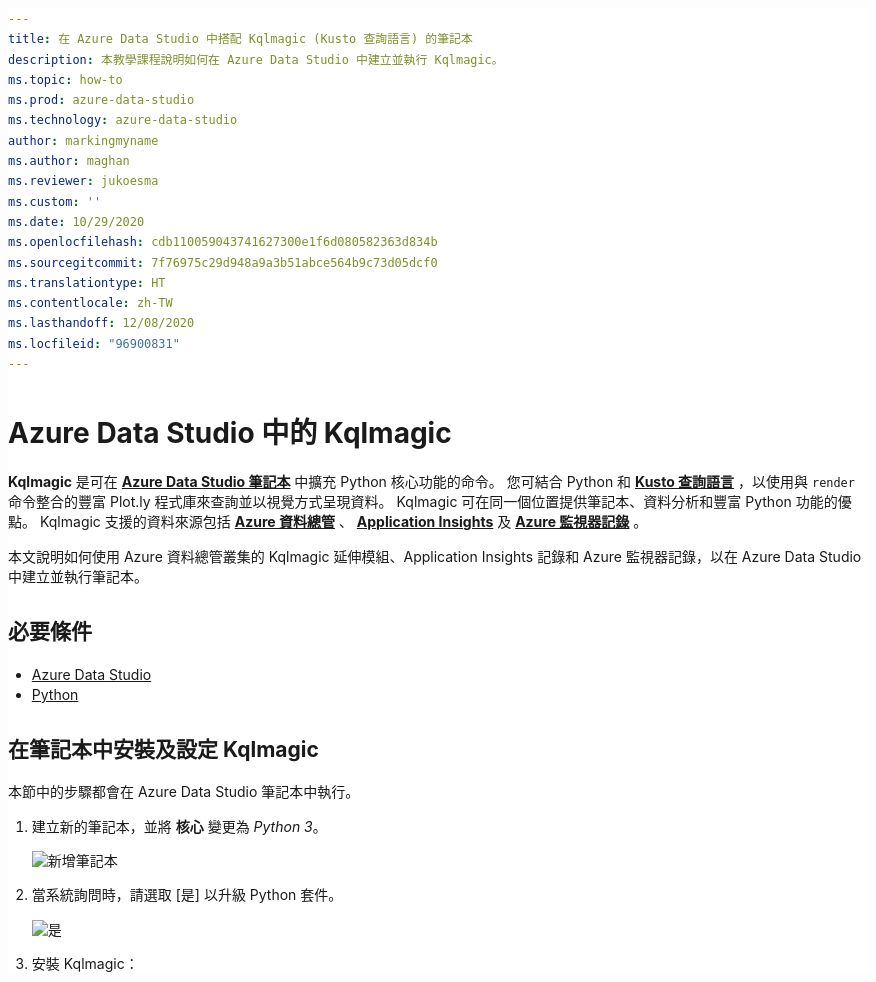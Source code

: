 ```yaml
---
title: 在 Azure Data Studio 中搭配 Kqlmagic (Kusto 查詢語言) 的筆記本
description: 本教學課程說明如何在 Azure Data Studio 中建立並執行 Kqlmagic。
ms.topic: how-to
ms.prod: azure-data-studio
ms.technology: azure-data-studio
author: markingmyname
ms.author: maghan
ms.reviewer: jukoesma
ms.custom: ''
ms.date: 10/29/2020
ms.openlocfilehash: cdb110059043741627300e1f6d080582363d834b
ms.sourcegitcommit: 7f76975c29d948a9a3b51abce564b9c73d05dcf0
ms.translationtype: HT
ms.contentlocale: zh-TW
ms.lasthandoff: 12/08/2020
ms.locfileid: "96900831"
---
```

# <a name="kqlmagic-in-azure-data-studio"></a>Azure Data Studio 中的 Kqlmagic

**Kqlmagic** 是可在 **[Azure Data Studio 筆記本](./notebooks-guidance.md)** 中擴充 Python 核心功能的命令。 您可結合 Python 和 **[Kusto 查詢語言](/azure/data-explorer/kusto/query)** ，以使用與 `render` 命令整合的豐富 Plot.ly 程式庫來查詢並以視覺方式呈現資料。 Kqlmagic 可在同一個位置提供筆記本、資料分析和豐富 Python 功能的優點。 Kqlmagic 支援的資料來源包括 **[Azure 資料總管](/azure/data-explorer/data-explorer-overview)** 、 **[Application Insights](/azure/azure-monitor/app/app-insights-overview)** 及 **[Azure 監視器記錄](/azure/azure-monitor/platform/data-platform-logs)** 。

本文說明如何使用 Azure 資料總管叢集的 Kqlmagic 延伸模組、Application Insights 記錄和 Azure 監視器記錄，以在 Azure Data Studio 中建立並執行筆記本。

## <a name="prerequisites"></a>必要條件

- [Azure Data Studio](../download-azure-data-studio.md)
- [Python](https://www.python.org/downloads/)

## <a name="install-and-set-up-kqlmagic-in-a-notebook"></a>在筆記本中安裝及設定 Kqlmagic

本節中的步驟都會在 Azure Data Studio 筆記本中執行。

1. 建立新的筆記本，並將 **核心** 變更為 *Python 3*。

   ![新增筆記本](media/notebooks-kqlmagic/install-new-notebook.png)

2. 當系統詢問時，請選取 [是] 以升級 Python 套件。

   ![是](media/notebooks-kqlmagic/install-python-yes.png)

3. 安裝 Kqlmagic：
